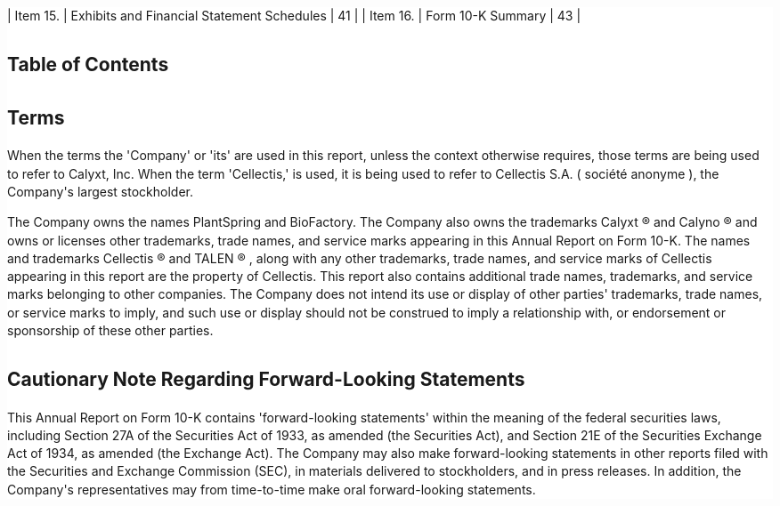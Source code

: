 | Item 15. | Exhibits and Financial Statement Schedules                                                                   | 41 |
| Item 16. | Form 10-K Summary                                                                                            | 43 |

## Table of Contents

## Terms

When the terms the 'Company' or 'its' are used in this report, unless the context otherwise requires, those terms are being used to refer to Calyxt, Inc. When the term 'Cellectis,' is used, it is being used to refer to Cellectis S.A. ( société anonyme ), the Company's largest stockholder.

The Company owns the names PlantSpring and BioFactory. The Company also owns the trademarks Calyxt ®  and Calyno ®  and owns or licenses other trademarks, trade names, and service marks appearing in this Annual Report on Form 10-K. The names and trademarks Cellectis ®  and TALEN ® , along with any other trademarks, trade names, and service marks of Cellectis appearing in this report are the property of Cellectis. This report also contains additional trade names, trademarks, and service marks belonging to other companies. The Company does not intend its use or display of other parties' trademarks, trade names, or service marks to imply, and such use or display should not be construed to imply a relationship with, or endorsement or sponsorship of these other parties.

## Cautionary Note Regarding Forward-Looking Statements

This Annual Report on Form  10-K contains 'forward-looking statements' within the meaning of the federal securities laws, including Section 27A of the Securities Act of 1933, as amended (the Securities Act), and Section 21E of the Securities Exchange Act of 1934, as amended (the Exchange Act). The Company may also make forward-looking statements in other reports filed with the Securities and Exchange Commission (SEC), in materials delivered to stockholders, and in press releases. In addition, the Company's representatives may from time-to-time make oral forward-looking statements.
